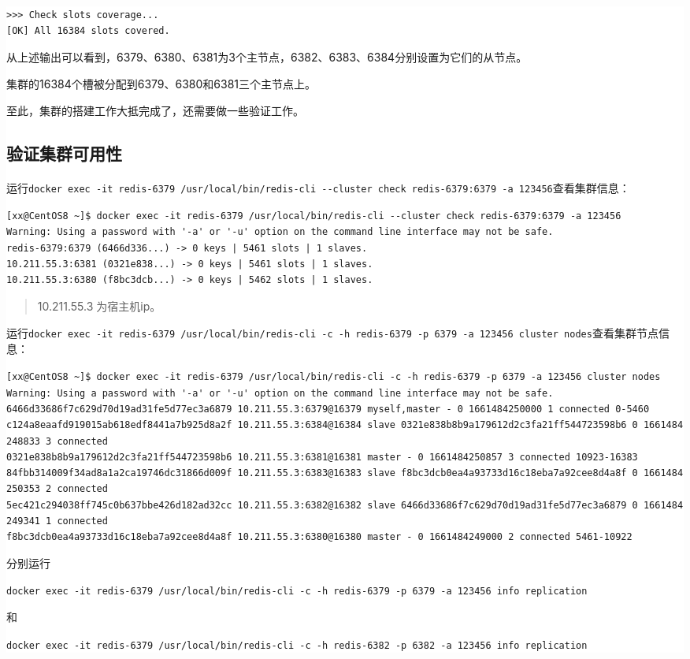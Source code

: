 ```shell
>>> Check slots coverage...
[OK] All 16384 slots covered.
```

从上述输出可以看到，6379、6380、6381为3个主节点，6382、6383、6384分别设置为它们的从节点。

集群的16384个槽被分配到6379、6380和6381三个主节点上。

至此，集群的搭建工作大抵完成了，还需要做一些验证工作。

## 验证集群可用性

运行`docker exec -it redis-6379 /usr/local/bin/redis-cli --cluster check redis-6379:6379 -a 123456`查看集群信息：

```shell
[xx@CentOS8 ~]$ docker exec -it redis-6379 /usr/local/bin/redis-cli --cluster check redis-6379:6379 -a 123456
Warning: Using a password with '-a' or '-u' option on the command line interface may not be safe.
redis-6379:6379 (6466d336...) -> 0 keys | 5461 slots | 1 slaves.
10.211.55.3:6381 (0321e838...) -> 0 keys | 5461 slots | 1 slaves.
10.211.55.3:6380 (f8bc3dcb...) -> 0 keys | 5462 slots | 1 slaves.
```

> 10.211.55.3 为宿主机ip。

运行`docker exec -it redis-6379 /usr/local/bin/redis-cli -c -h redis-6379 -p 6379 -a 123456 cluster nodes`查看集群节点信息：

```shell
[xx@CentOS8 ~]$ docker exec -it redis-6379 /usr/local/bin/redis-cli -c -h redis-6379 -p 6379 -a 123456 cluster nodes
Warning: Using a password with '-a' or '-u' option on the command line interface may not be safe.
6466d33686f7c629d70d19ad31fe5d77ec3a6879 10.211.55.3:6379@16379 myself,master - 0 1661484250000 1 connected 0-5460
c124a8eaafd919015ab618edf8441a7b925d8a2f 10.211.55.3:6384@16384 slave 0321e838b8b9a179612d2c3fa21ff544723598b6 0 1661484248833 3 connected
0321e838b8b9a179612d2c3fa21ff544723598b6 10.211.55.3:6381@16381 master - 0 1661484250857 3 connected 10923-16383
84fbb314009f34ad8a1a2ca19746dc31866d009f 10.211.55.3:6383@16383 slave f8bc3dcb0ea4a93733d16c18eba7a92cee8d4a8f 0 1661484250353 2 connected
5ec421c294038ff745c0b637bbe426d182ad32cc 10.211.55.3:6382@16382 slave 6466d33686f7c629d70d19ad31fe5d77ec3a6879 0 1661484249341 1 connected
f8bc3dcb0ea4a93733d16c18eba7a92cee8d4a8f 10.211.55.3:6380@16380 master - 0 1661484249000 2 connected 5461-10922
```

分别运行

`docker exec -it redis-6379 /usr/local/bin/redis-cli -c -h redis-6379 -p 6379 -a 123456 info replication`

和

`docker exec -it redis-6379 /usr/local/bin/redis-cli -c -h redis-6382 -p 6382 -a 123456 info replication`
